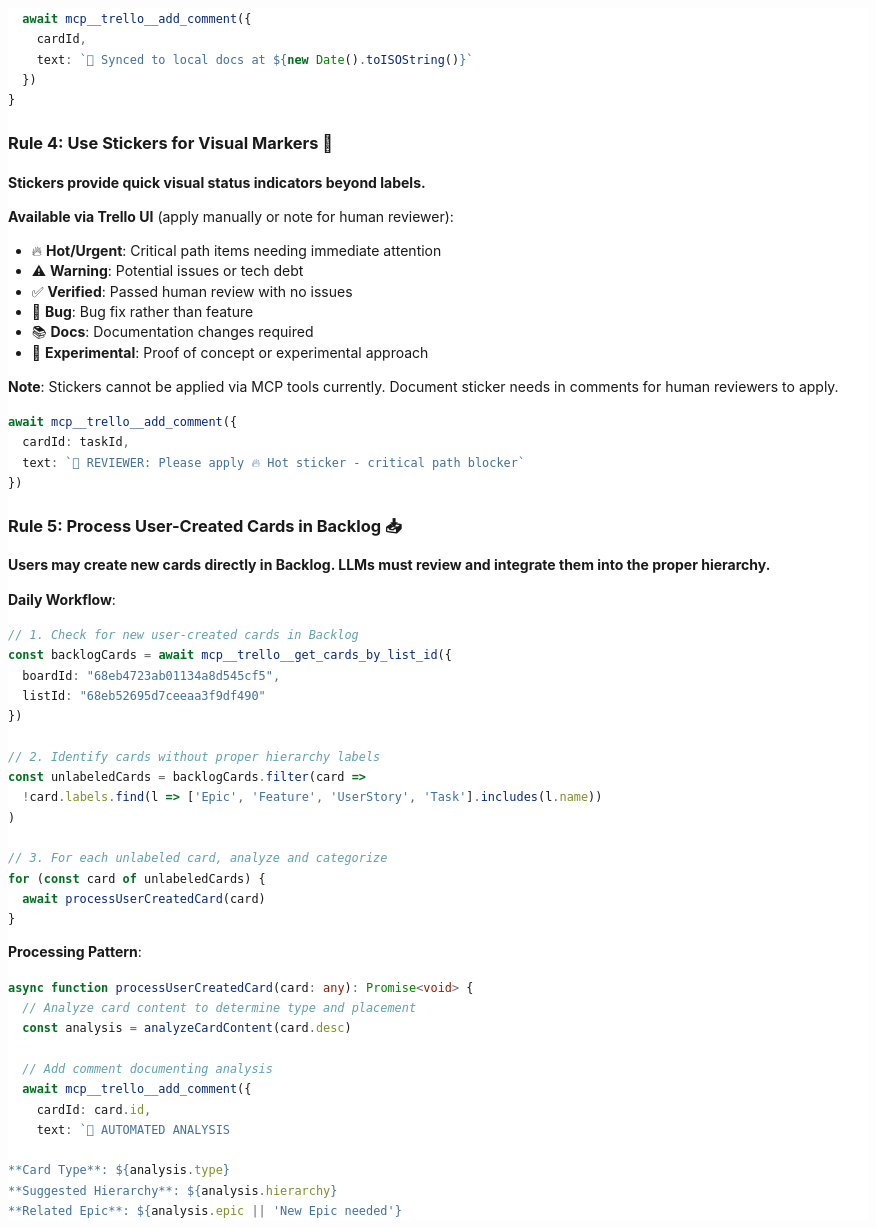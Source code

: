```typescript
  await mcp__trello__add_comment({
    cardId,
    text: `🔄 Synced to local docs at ${new Date().toISOString()}`
  })
}
```

### Rule 4: Use Stickers for Visual Markers 🎨

**Stickers provide quick visual status indicators beyond labels.**

**Available via Trello UI** (apply manually or note for human reviewer):
- 🔥 **Hot/Urgent**: Critical path items needing immediate attention
- ⚠️ **Warning**: Potential issues or tech debt
- ✅ **Verified**: Passed human review with no issues
- 🐛 **Bug**: Bug fix rather than feature
- 📚 **Docs**: Documentation changes required
- 🔬 **Experimental**: Proof of concept or experimental approach

**Note**: Stickers cannot be applied via MCP tools currently. Document sticker needs in comments for human reviewers to apply.

```typescript
await mcp__trello__add_comment({
  cardId: taskId,
  text: `👤 REVIEWER: Please apply 🔥 Hot sticker - critical path blocker`
})
```

### Rule 5: Process User-Created Cards in Backlog 📥

**Users may create new cards directly in Backlog. LLMs must review and integrate them into the proper hierarchy.**

**Daily Workflow**:
```typescript
// 1. Check for new user-created cards in Backlog
const backlogCards = await mcp__trello__get_cards_by_list_id({
  boardId: "68eb4723ab01134a8d545cf5",
  listId: "68eb52695d7ceeaa3f9df490"
})

// 2. Identify cards without proper hierarchy labels
const unlabeledCards = backlogCards.filter(card =>
  !card.labels.find(l => ['Epic', 'Feature', 'UserStory', 'Task'].includes(l.name))
)

// 3. For each unlabeled card, analyze and categorize
for (const card of unlabeledCards) {
  await processUserCreatedCard(card)
}
```

**Processing Pattern**:
```typescript
async function processUserCreatedCard(card: any): Promise<void> {
  // Analyze card content to determine type and placement
  const analysis = analyzeCardContent(card.desc)

  // Add comment documenting analysis
  await mcp__trello__add_comment({
    cardId: card.id,
    text: `🤖 AUTOMATED ANALYSIS

**Card Type**: ${analysis.type}
**Suggested Hierarchy**: ${analysis.hierarchy}
**Related Epic**: ${analysis.epic || 'New Epic needed'}
```